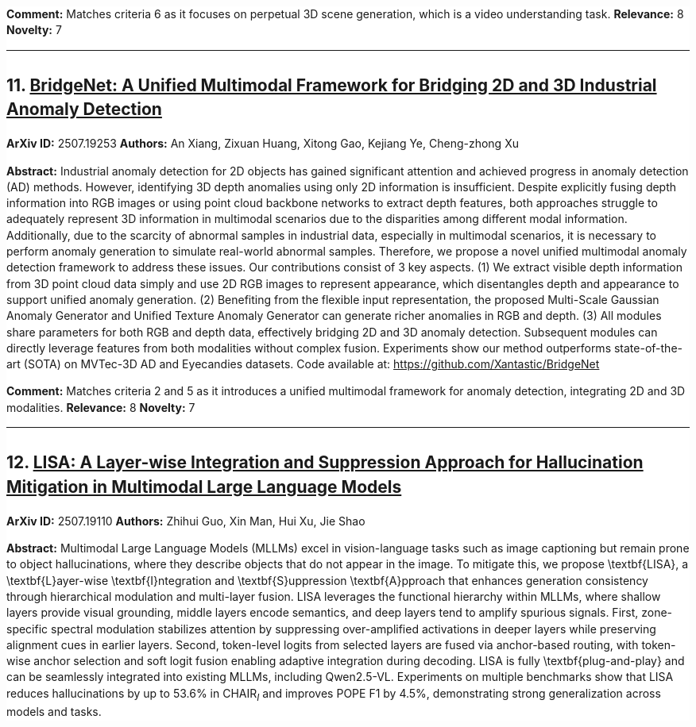 **Comment:** Matches criteria 6 as it focuses on perpetual 3D scene generation, which is a video understanding task.
**Relevance:** 8
**Novelty:** 7

---

## 11. [BridgeNet: A Unified Multimodal Framework for Bridging 2D and 3D Industrial Anomaly Detection](https://arxiv.org/abs/2507.19253) <a id="link11"></a>
**ArXiv ID:** 2507.19253
**Authors:** An Xiang, Zixuan Huang, Xitong Gao, Kejiang Ye, Cheng-zhong Xu

**Abstract:**  Industrial anomaly detection for 2D objects has gained significant attention and achieved progress in anomaly detection (AD) methods. However, identifying 3D depth anomalies using only 2D information is insufficient. Despite explicitly fusing depth information into RGB images or using point cloud backbone networks to extract depth features, both approaches struggle to adequately represent 3D information in multimodal scenarios due to the disparities among different modal information. Additionally, due to the scarcity of abnormal samples in industrial data, especially in multimodal scenarios, it is necessary to perform anomaly generation to simulate real-world abnormal samples. Therefore, we propose a novel unified multimodal anomaly detection framework to address these issues. Our contributions consist of 3 key aspects. (1) We extract visible depth information from 3D point cloud data simply and use 2D RGB images to represent appearance, which disentangles depth and appearance to support unified anomaly generation. (2) Benefiting from the flexible input representation, the proposed Multi-Scale Gaussian Anomaly Generator and Unified Texture Anomaly Generator can generate richer anomalies in RGB and depth. (3) All modules share parameters for both RGB and depth data, effectively bridging 2D and 3D anomaly detection. Subsequent modules can directly leverage features from both modalities without complex fusion. Experiments show our method outperforms state-of-the-art (SOTA) on MVTec-3D AD and Eyecandies datasets. Code available at: https://github.com/Xantastic/BridgeNet

**Comment:** Matches criteria 2 and 5 as it introduces a unified multimodal framework for anomaly detection, integrating 2D and 3D modalities.
**Relevance:** 8
**Novelty:** 7

---

## 12. [LISA: A Layer-wise Integration and Suppression Approach for Hallucination Mitigation in Multimodal Large Language Models](https://arxiv.org/abs/2507.19110) <a id="link12"></a>
**ArXiv ID:** 2507.19110
**Authors:** Zhihui Guo, Xin Man, Hui Xu, Jie Shao

**Abstract:**  Multimodal Large Language Models (MLLMs) excel in vision-language tasks such as image captioning but remain prone to object hallucinations, where they describe objects that do not appear in the image. To mitigate this, we propose \textbf{LISA}, a \textbf{L}ayer-wise \textbf{I}ntegration and \textbf{S}uppression \textbf{A}pproach that enhances generation consistency through hierarchical modulation and multi-layer fusion. LISA leverages the functional hierarchy within MLLMs, where shallow layers provide visual grounding, middle layers encode semantics, and deep layers tend to amplify spurious signals. First, zone-specific spectral modulation stabilizes attention by suppressing over-amplified activations in deeper layers while preserving alignment cues in earlier layers. Second, token-level logits from selected layers are fused via anchor-based routing, with token-wise anchor selection and soft logit fusion enabling adaptive integration during decoding. LISA is fully \textbf{plug-and-play} and can be seamlessly integrated into existing MLLMs, including Qwen2.5-VL. Experiments on multiple benchmarks show that LISA reduces hallucinations by up to 53.6\% in $\mathrm{CHAIR}_I$ and improves POPE F1 by 4.5\%, demonstrating strong generalization across models and tasks.
